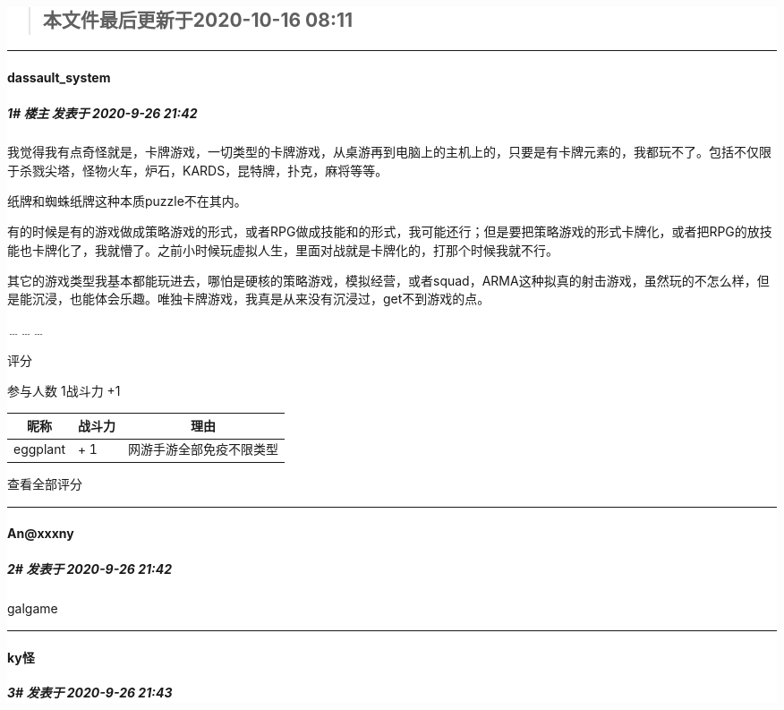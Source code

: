 > ## **本文件最后更新于2020-10-16 08:11** 



*****

####  dassault_system  
##### 1#       楼主       发表于 2020-9-26 21:42




我觉得我有点奇怪就是，卡牌游戏，一切类型的卡牌游戏，从桌游再到电脑上的主机上的，只要是有卡牌元素的，我都玩不了。包括不仅限于杀戮尖塔，怪物火车，炉石，KARDS，昆特牌，扑克，麻将等等。

纸牌和蜘蛛纸牌这种本质puzzle不在其内。

有的时候是有的游戏做成策略游戏的形式，或者RPG做成技能和的形式，我可能还行；但是要把策略游戏的形式卡牌化，或者把RPG的放技能也卡牌化了，我就懵了。之前小时候玩虚拟人生，里面对战就是卡牌化的，打那个时候我就不行。

其它的游戏类型我基本都能玩进去，哪怕是硬核的策略游戏，模拟经营，或者squad，ARMA这种拟真的射击游戏，虽然玩的不怎么样，但是能沉浸，也能体会乐趣。唯独卡牌游戏，我真是从来没有沉浸过，get不到游戏的点。



﹍﹍﹍

评分





 参与人数 1战斗力 +1

|昵称|战斗力|理由|
|----|---|---|
| eggplant| + 1|网游手游全部免疫不限类型|



查看全部评分






*****

####  An@xxxny  
##### 2#       发表于 2020-9-26 21:42




galgame







*****

####  ky怪  
##### 3#       发表于 2020-9-26 21:43
